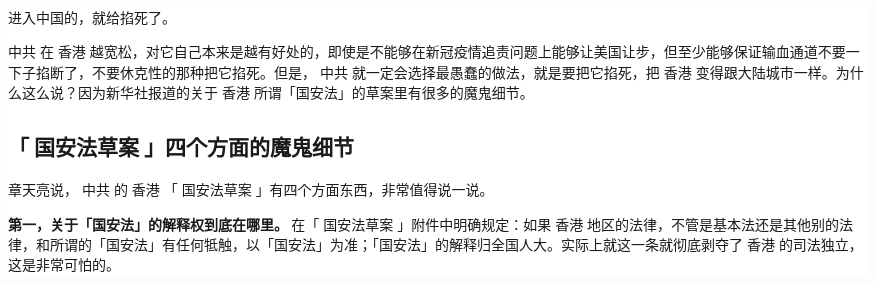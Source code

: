   进入中国的，就给掐死了。
 </p>
 <p>
  <ok href="/term/1059">
   中共
  </ok>
  在
  <ok href="/term/1043">
   香港
  </ok>
  越宽松，对它自己本来是越有好处的，即使是不能够在新冠疫情追责问题上能够让美国让步，但至少能够保证输血通道不要一下子掐断了，不要休克性的那种把它掐死。但是，
  <ok href="/term/1059">
   中共
  </ok>
  就一定会选择最愚蠢的做法，就是要把它掐死，把
  <ok href="/term/1043">
   香港
  </ok>
  变得跟大陆城市一样。为什么这么说？因为新华社报道的关于
  <ok href="/term/1043">
   香港
  </ok>
  所谓「国安法」的草案里有很多的魔鬼细节。
 </p>
 <h2>
  「
  <ok href="/term/310507">
   国安法草案
  </ok>
  」四个方面的魔鬼细节
 </h2>
 <p>
  章天亮说，
  <ok href="/term/1059">
   中共
  </ok>
  的
  <ok href="/term/1043">
   香港
  </ok>
  「
  <ok href="/term/310507">
   国安法草案
  </ok>
  」有四个方面东西，非常值得说一说。
 </p>
 <p>
  <strong>
   第一，关于「国安法」的解释权到底在哪里。
  </strong>
  在「
  <ok href="/term/310507">
   国安法草案
  </ok>
  」附件中明确规定：如果
  <ok href="/term/1043">
   香港
  </ok>
  地区的法律，不管是基本法还是其他别的法律，和所谓的「国安法」有任何牴触，以「国安法」为准；「国安法」的解释归全国人大。实际上就这一条就彻底剥夺了
  <ok href="/term/1043">
   香港
  </ok>
  的司法独立，这是非常可怕的。
 </p>